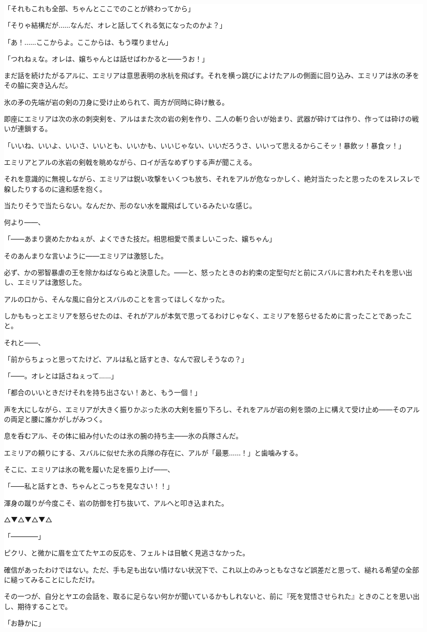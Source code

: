 「それもこれも全部、ちゃんとここでのことが終わってから」

「そりゃ結構だが……なんだ、オレと話してくれる気になったのかよ？」

「あ！……ここからよ。ここからは、もう喋りません」

「つれねぇな。オレは、嬢ちゃんとは話せばわかると――うお！」

まだ話を続けたがるアルに、エミリアは意思表明の氷杭を飛ばす。それを横っ跳びによけたアルの側面に回り込み、エミリアは氷の矛をその脇に突き込んだ。

氷の矛の先端が岩の剣の刀身に受け止められて、両方が同時に砕け散る。

即座にエミリアは次の氷の刺突剣を、アルはまた次の岩の剣を作り、二人の斬り合いが始まり、武器が砕けては作り、作っては砕けの戦いが連鎖する。

「いいね、いいよ、いいさ、いいとも、いいかも、いいじゃない、いいだろうさ、いいって思えるからこそッ！暴飲ッ！暴食ッ！」

エミリアとアルの氷岩の剣戟を眺めながら、ロイが舌なめずりする声が聞こえる。

それを意識的に無視しながら、エミリアは鋭い攻撃をいくつも放ち、それをアルが危なっかしく、絶対当たったと思ったのをスレスレで躱したりするのに違和感を抱く。

当たりそうで当たらない。なんだか、形のない水を蹴飛ばしているみたいな感じ。

何より――、

「――あまり褒めたかねぇが、よくできた技だ。相思相愛で羨ましいこった、嬢ちゃん」

そのあんまりな言いように――エミリアは激怒した。

必ず、かの邪智暴虐の王を除かねばならぬと決意した。――と、怒ったときのお約束の定型句だと前にスバルに言われたそれを思い出し、エミリアは激怒した。

アルの口から、そんな風に自分とスバルのことを言ってほしくなかった。

しかももっとエミリアを怒らせたのは、それがアルが本気で思ってるわけじゃなく、エミリアを怒らせるために言ったことであったこと。

それと――、

「前からちょっと思ってたけど、アルは私と話すとき、なんで寂しそうなの？」

「――。オレとは話さねぇって……」

「都合のいいときだけそれを持ち出さない！あと、もう一個！」

声を大にしながら、エミリアが大きく振りかぶった氷の大剣を振り下ろし、それをアルが岩の剣を頭の上に構えて受け止め――そのアルの両足と腰に誰かがしがみつく。

息を呑むアル、その体に組み付いたのは氷の腕の持ち主――氷の兵隊さんだ。

エミリアの頼りにする、スバルに似せた氷の兵隊の存在に、アルが「最悪……！」と歯噛みする。

そこに、エミリアは氷の靴を履いた足を振り上げ――、

「――私と話すとき、ちゃんとこっちを見なさい！！」

渾身の蹴りが今度こそ、岩の防御を打ち抜いて、アルへと叩き込まれた。

△▼△▼△▼△

「――――」

ピクリ、と微かに眉を立てたヤエの反応を、フェルトは目敏く見逃さなかった。

確信があったわけではない。ただ、手も足も出ない情けない状況下で、これ以上のみっともなさなど誤差だと思って、縋れる希望の全部に縋ってみることにしただけ。

その一つが、自分とヤエの会話を、取るに足らない何かが聞いているかもしれないと、前に『死を覚悟させられた』ときのことを思い出し、期待することで。

「お静かに」
